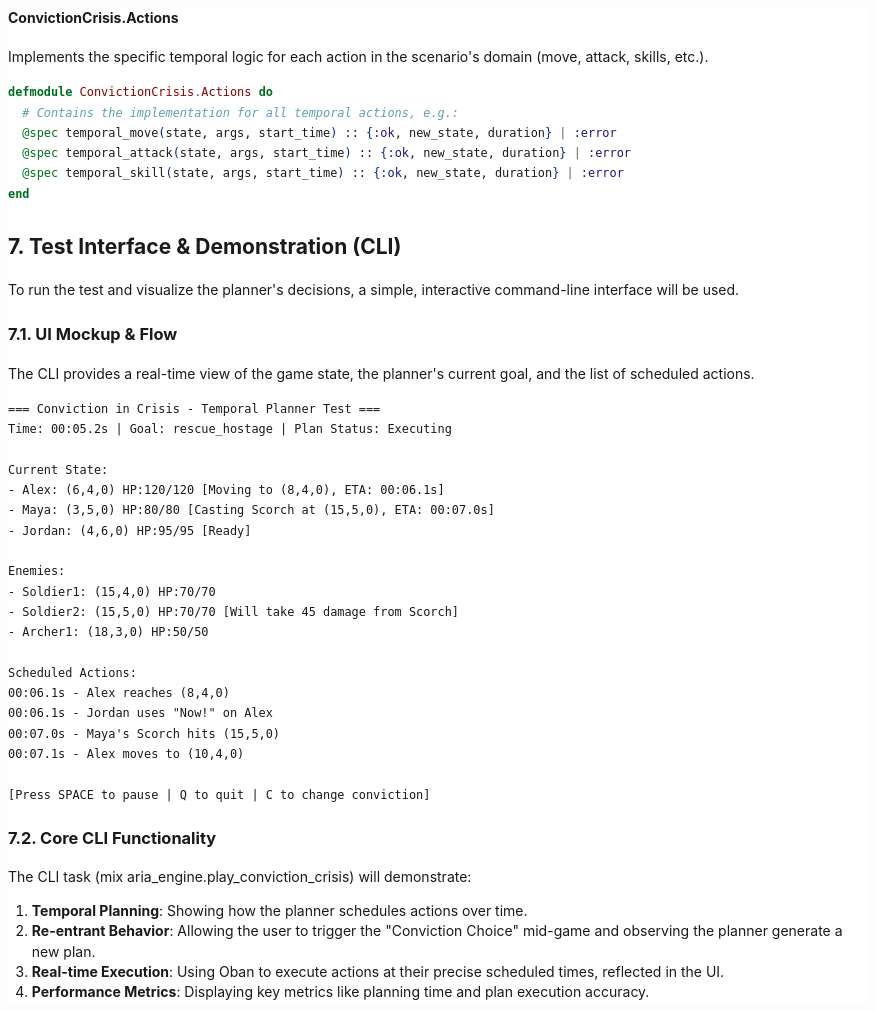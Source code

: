 #### **ConvictionCrisis.Actions**

Implements the specific temporal logic for each action in the scenario's domain (move, attack, skills, etc.).

```elixir
defmodule ConvictionCrisis.Actions do
  # Contains the implementation for all temporal actions, e.g.:
  @spec temporal_move(state, args, start_time) :: {:ok, new_state, duration} | :error
  @spec temporal_attack(state, args, start_time) :: {:ok, new_state, duration} | :error
  @spec temporal_skill(state, args, start_time) :: {:ok, new_state, duration} | :error
end
```

## **7. Test Interface & Demonstration (CLI)**

To run the test and visualize the planner's decisions, a simple, interactive command-line interface will be used.

### **7.1. UI Mockup & Flow**

The CLI provides a real-time view of the game state, the planner's current goal, and the list of scheduled actions.

```
=== Conviction in Crisis - Temporal Planner Test ===
Time: 00:05.2s | Goal: rescue_hostage | Plan Status: Executing

Current State:
- Alex: (6,4,0) HP:120/120 [Moving to (8,4,0), ETA: 00:06.1s]
- Maya: (3,5,0) HP:80/80 [Casting Scorch at (15,5,0), ETA: 00:07.0s]
- Jordan: (4,6,0) HP:95/95 [Ready]

Enemies:
- Soldier1: (15,4,0) HP:70/70
- Soldier2: (15,5,0) HP:70/70 [Will take 45 damage from Scorch]
- Archer1: (18,3,0) HP:50/50

Scheduled Actions:
00:06.1s - Alex reaches (8,4,0)
00:06.1s - Jordan uses "Now!" on Alex
00:07.0s - Maya's Scorch hits (15,5,0)
00:07.1s - Alex moves to (10,4,0)

[Press SPACE to pause | Q to quit | C to change conviction]
```

### **7.2. Core CLI Functionality**

The CLI task (mix aria_engine.play_conviction_crisis) will demonstrate:

1. **Temporal Planning**: Showing how the planner schedules actions over time.
2. **Re-entrant Behavior**: Allowing the user to trigger the "Conviction Choice" mid-game and observing the planner generate a new plan.
3. **Real-time Execution**: Using Oban to execute actions at their precise scheduled times, reflected in the UI.
4. **Performance Metrics**: Displaying key metrics like planning time and plan execution accuracy.

